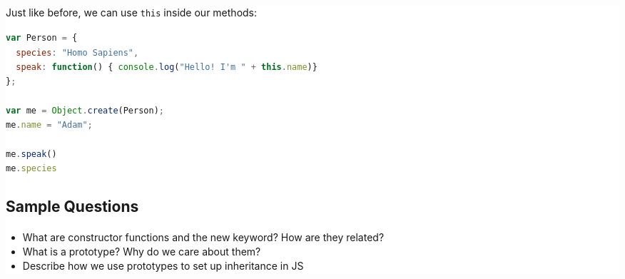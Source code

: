 Just like before, we can use `this` inside our methods:

```js
var Person = {
  species: "Homo Sapiens",
  speak: function() { console.log("Hello! I'm " + this.name)}
};

var me = Object.create(Person);
me.name = "Adam";

me.speak()
me.species
```


## Sample Questions

* What are constructor functions and the new keyword? How are they related?
* What is a prototype? Why do we care about them?
* Describe how we use prototypes to set up inheritance in JS
